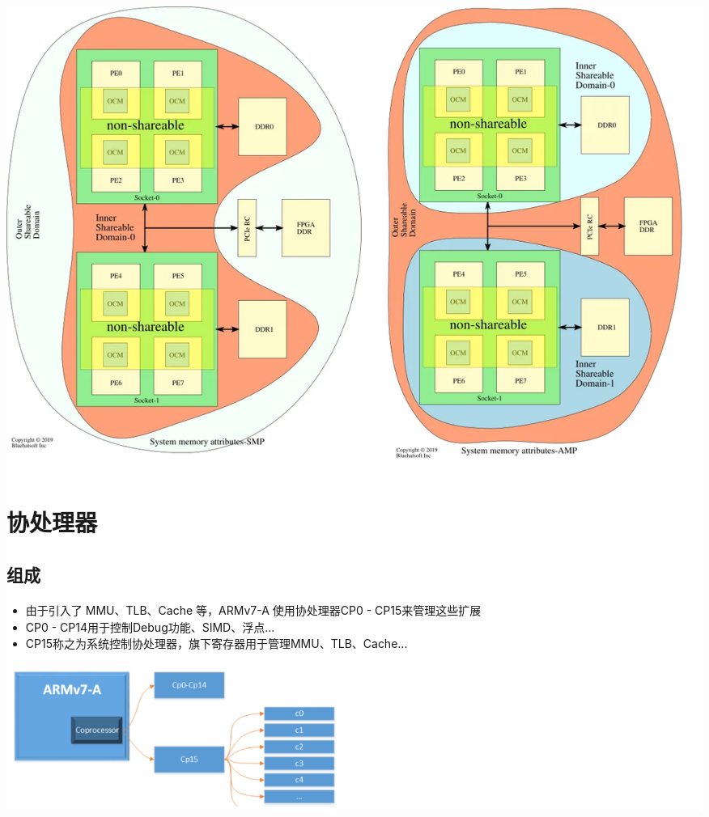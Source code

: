 <img src="pic/barrier.png" style="zoom:100%;" />

# 协处理器

## 组成

- 由于引入了 MMU、TLB、Cache 等，ARMv7-A 使用协处理器CP0 - CP15来管理这些扩展
- CP0 - CP14用于控制Debug功能、SIMD、浮点...
- CP15称之为系统控制协处理器，旗下寄存器用于管理MMU、TLB、Cache...

<img src="pic/coprocessor.png" style="zoom:40%;"  >
